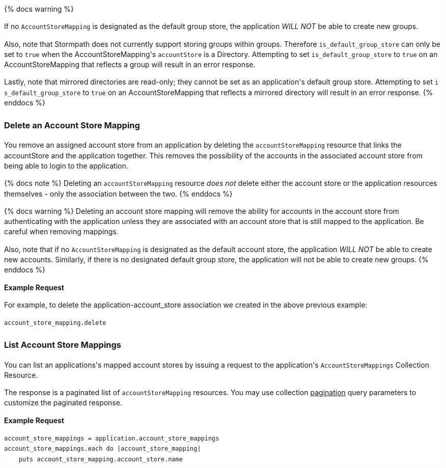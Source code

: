 {% docs warning %}

If no `AccountStoreMapping` is designated as the default group store, the application _WILL NOT_ be able to create new groups.

Also, note that Stormpath does not currently support storing groups within groups.  Therefore `is_default_group_store` can only be set to `true` when the AccountStoreMapping's `accountStore` is a Directory.  Attempting to set `is_default_group_store` to `true` on an AccountStoreMapping that reflects a group will result in an error response.

Lastly, note that mirrored directories are read-only; they cannot be set as an application's default group store. Attempting to set `is_default_group_store` to `true` on an AccountStoreMapping that reflects a mirrored directory will result in an error response.
{% enddocs %}

<a class="anchor" name="account-store-mapping-delete"></a>
### Delete an Account Store Mapping

You remove an assigned account store from an application by deleting the `accountStoreMapping` resource that links the accountStore and the application together.  This removes the possibility of the accounts in the associated account store from being able to login to the application.

{% docs note %}
Deleting an `accountStoreMapping` resource *does not* delete either the account store or the application resources themselves - only the association between the two.
{% enddocs %}

{% docs warning %}
Deleting an account store mapping will remove the ability for accounts in the account store from authenticating with the application unless they are associated with an account store that is still mapped to the application. Be careful when removing mappings.

Also, note that if no `AccountStoreMapping` is designated as the default account store, the application _WILL NOT_ be able to create new accounts.  Similarly, if there is no designated default group store, the application will not be able to create new groups.
{% enddocs %}

**Example Request**

For example, to delete the application-account_store association we created in the above previous example:

    account_store_mapping.delete

<a class="anchor" name="account-store-mapping-list"></a>
### List Account Store Mappings

You can list an applications's mapped account stores by issuing a request to the application's `AccountStoreMappings` Collection Resource.

The response is a paginated list of `accountStoreMapping` resources.  You may use collection [pagination](#pagination) query parameters to customize the paginated response.

**Example Request**

    account_store_mappings = application.account_store_mappings
    account_store_mappings.each do |account_store_mapping|
        puts account_store_mapping.account_store.name
